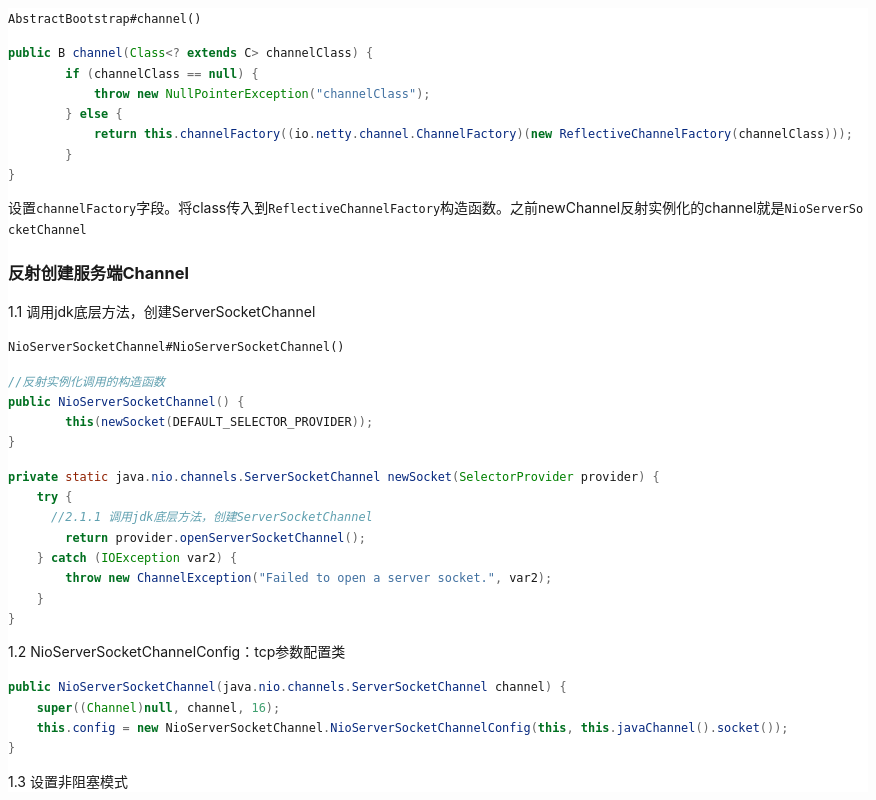  

``AbstractBootstrap#channel()``

```java
public B channel(Class<? extends C> channelClass) {
        if (channelClass == null) {
            throw new NullPointerException("channelClass");
        } else {
            return this.channelFactory((io.netty.channel.ChannelFactory)(new ReflectiveChannelFactory(channelClass)));
        }
}
```



设置`channelFactory`字段。将class传入到`ReflectiveChannelFactory`构造函数。之前newChannel反射实例化的channel就是`NioServerSocketChannel`



### 反射创建服务端Channel

1.1 调用jdk底层方法，创建ServerSocketChannel

``NioServerSocketChannel#NioServerSocketChannel()``

```java
//反射实例化调用的构造函数 
public NioServerSocketChannel() {
        this(newSocket(DEFAULT_SELECTOR_PROVIDER));
}
```


```java
private static java.nio.channels.ServerSocketChannel newSocket(SelectorProvider provider) {
    try {
      //2.1.1 调用jdk底层方法，创建ServerSocketChannel
        return provider.openServerSocketChannel();
    } catch (IOException var2) {
        throw new ChannelException("Failed to open a server socket.", var2);
    }
}
```



1.2 NioServerSocketChannelConfig：tcp参数配置类

```java
public NioServerSocketChannel(java.nio.channels.ServerSocketChannel channel) {
    super((Channel)null, channel, 16);
    this.config = new NioServerSocketChannel.NioServerSocketChannelConfig(this, this.javaChannel().socket());
}
```

1.3 设置非阻塞模式
